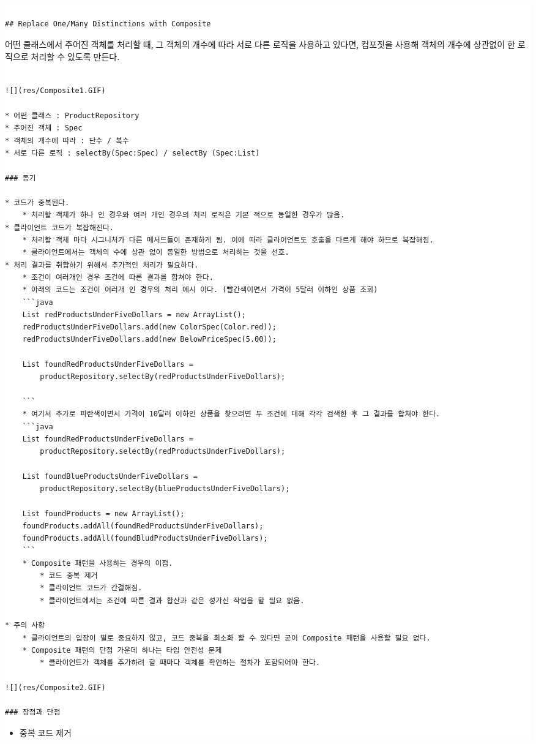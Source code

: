 ```

## Replace One/Many Distinctions with Composite

```
어떤 클래스에서 주어진 객체를 처리할 때, 
그 객체의 개수에 따라 서로 다른 로직을 사용하고 있다면, 
컴포짓을 사용해 객체의 개수에 상관없이 한 로직으로 처리할 수 있도록 만든다.
```

![](res/Composite1.GIF)

* 어떤 클래스 : ProductRepository
* 주어진 객체 : Spec
* 객체의 개수에 따라 : 단수 / 복수
* 서로 다른 로직 : selectBy(Spec:Spec) / selectBy (Spec:List)

### 동기

* 코드가 중복된다.
	* 처리할 객체가 하나 인 경우와 여러 개인 경우의 처리 로직은 기본 적으로 동일한 경우가 많음.
* 클라이언트 코드가 복잡해진다.
	* 처리할 객체 마다 시그니처가 다른 메서드들이 존재하게 됨. 이에 따라 클라이언트도 호출을 다르게 해야 하므로 복잡해짐.
	* 클라이언트에서는 객체의 수에 상관 없이 동일한 방법으로 처리하는 것을 선호.
* 처리 결과를 취합하기 위해서 추가적인 처리가 필요하다.
	* 조건이 여러개인 경우 조건에 따른 결과를 합쳐야 한다.
	* 아래의 코드는 조건이 여러개 인 경우의 처리 예시 이다. (빨간색이면서 가격이 5달러 이하인 상품 조회)
	```java
    List redProductsUnderFiveDollars = new ArrayList();
    redProductsUnderFiveDollars.add(new ColorSpec(Color.red));
    redProductsUnderFiveDollars.add(new BelowPriceSpec(5.00));
    
    List foundRedProductsUnderFiveDollars = 
    	productRepository.selectBy(redProductsUnderFiveDollars);
    
    ```
    * 여기서 추가로 파란색이면서 가격이 10달러 이하인 상품을 찾으려면 두 조건에 대해 각각 검색한 후 그 결과를 합쳐야 한다.
    ```java
    List foundRedProductsUnderFiveDollars = 
    	productRepository.selectBy(redProductsUnderFiveDollars);
        
    List foundBlueProductsUnderFiveDollars = 
    	productRepository.selectBy(blueProductsUnderFiveDollars);
        
    List foundProducts = new ArrayList();
    foundProducts.addAll(foundRedProductsUnderFiveDollars);
    foundProducts.addAll(foundBludProductsUnderFiveDollars);
    ```
	* Composite 패턴을 사용하는 경우의 이점.
		* 코드 중복 제거
		* 클라이언트 코드가 간결해짐.
		* 클라이언트에서는 조건에 따른 결과 합산과 같은 성가신 작업을 할 필요 없음.

* 주의 사항
	* 클라이언트의 입장이 별로 중요하지 않고, 코드 중복을 최소화 할 수 있다면 굳이 Composite 패턴을 사용할 필요 없다.
	* Composite 패턴의 단점 가운데 하나는 타입 안전성 문제
		* 클라이언트가 객체를 추가하려 할 때마다 객체를 확인하는 절차가 포함되어야 한다.

![](res/Composite2.GIF)

### 장점과 단점

```
+ 중복 코드 제거